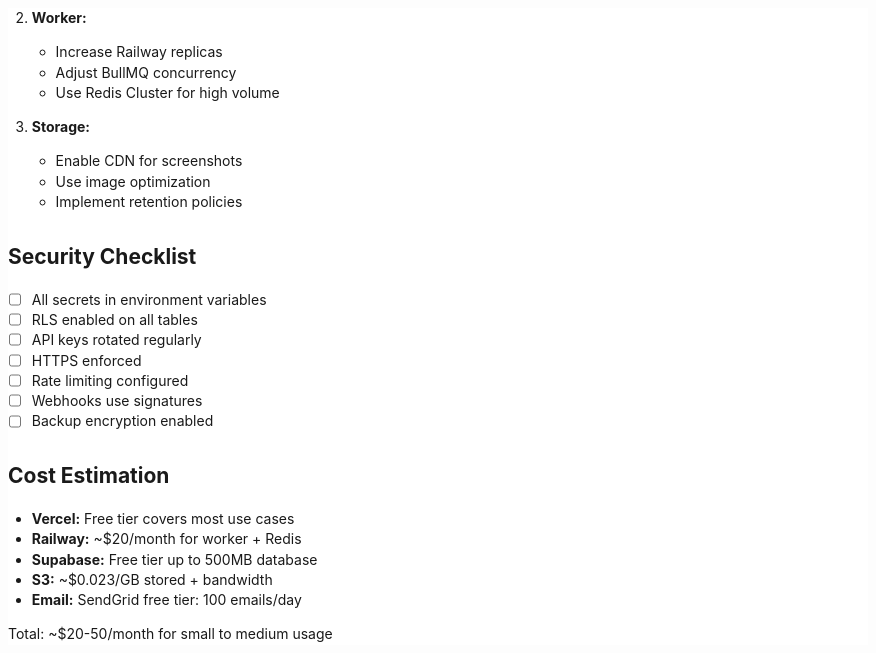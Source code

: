 2. **Worker:**
   - Increase Railway replicas
   - Adjust BullMQ concurrency
   - Use Redis Cluster for high volume

3. **Storage:**
   - Enable CDN for screenshots
   - Use image optimization
   - Implement retention policies

## Security Checklist

- [ ] All secrets in environment variables
- [ ] RLS enabled on all tables
- [ ] API keys rotated regularly
- [ ] HTTPS enforced
- [ ] Rate limiting configured
- [ ] Webhooks use signatures
- [ ] Backup encryption enabled

## Cost Estimation

- **Vercel:** Free tier covers most use cases
- **Railway:** ~$20/month for worker + Redis
- **Supabase:** Free tier up to 500MB database
- **S3:** ~$0.023/GB stored + bandwidth
- **Email:** SendGrid free tier: 100 emails/day

Total: ~$20-50/month for small to medium usage
